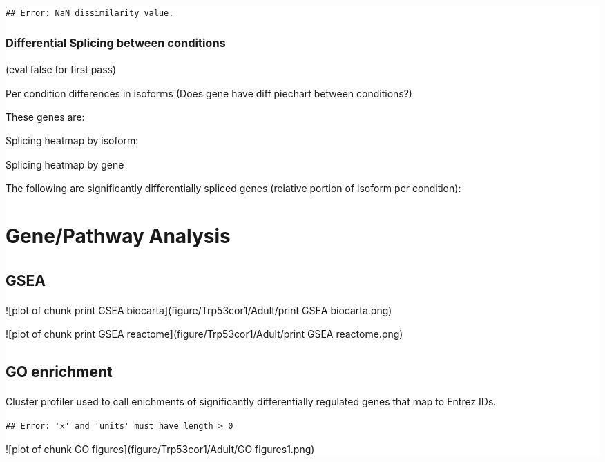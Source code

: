 

```
## Error: NaN dissimilarity value.
```

### Differential Splicing between conditions

(eval false for first pass)

Per condition differences in isoforms (Does gene have diff piechart between conditions?)



These genes are:


Splicing heatmap by isoform:


Splicing heatmap by gene


The following are significantly differentially spliced genes (relative portion of isoform per condition): 





 






# Gene/Pathway Analysis

## GSEA





![plot of chunk print GSEA biocarta](figure/Trp53cor1/Adult/print GSEA biocarta.png) 

![plot of chunk print GSEA reactome](figure/Trp53cor1/Adult/print GSEA reactome.png) 

## GO enrichment 
Cluster profiler used to call enichments of significantly differentially regulated genes that map to Entrez IDs. 






```
## Error: 'x' and 'units' must have length > 0
```

![plot of chunk GO figures](figure/Trp53cor1/Adult/GO figures1.png) 
